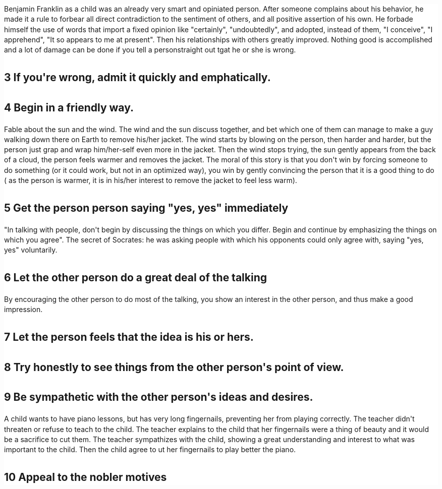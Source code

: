Benjamin Franklin as a child was an already very smart and opiniated person. After someone complains about his behavior, he made it a rule to forbear all direct contradiction to the sentiment of others, and all positive assertion of his own. He forbade himself the use of words that import a fixed opinion like "certainly", "undoubtedly", and adopted, instead of them, "I conceive", "I apprehend", "It so appears to me at present". Then his relationships with others greatly improved. Nothing good is accomplished and a lot of damage can be done if you tell a personstraight out tgat he or she is wrong.

## 3 If you're wrong, admit it quickly and emphatically.

## 4 Begin in a friendly way.

Fable about the sun and the wind. The wind and the sun discuss together, and bet which one of them can manage to make a guy walking down there on Earth to remove his/her jacket. The wind starts by blowing on the person, then harder and harder, but the person just grap and wrap him/her-self even more in the jacket. Then the wind stops trying, the sun gently appears from the back of a cloud, the person feels warmer and removes the jacket.
The moral of this story is that you don't win by forcing someone to do something (or it could work, but not in an optimized way), you win by gently convincing the person that it is a good thing to do ( as the person is warmer, it is in his/her interest to remove the jacket to feel less warm).

## 5 Get the person person saying "yes, yes" immediately

"In talking with people, don't begin by discussing the things on which you differ. Begin and continue by emphasizing the things on which you agree".
The secret of Socrates: he was asking people with which his opponents could only agree with, saying "yes, yes" voluntarily.

## 6 Let the other person do a great deal of the talking

By encouraging the other person to do most of the talking, you show an interest in the other person, and thus make a good impression.

## 7 Let the person feels that the idea is his or hers.

## 8 Try honestly to see things from the other person's point of view.

## 9 Be sympathetic with the other person's ideas and desires.

A child wants to have piano lessons, but has very long fingernails, preventing her from playing correctly. The teacher didn't threaten or refuse to teach to the child. The teacher explains to the child that her fingernails were a thing of beauty and it would be a sacrifice to cut them. The teacher sympathizes with the child, showing a great understanding and interest to what was important to the child. Then the child agree to ut her fingernails to play better the piano.

## 10 Appeal to the nobler motives
